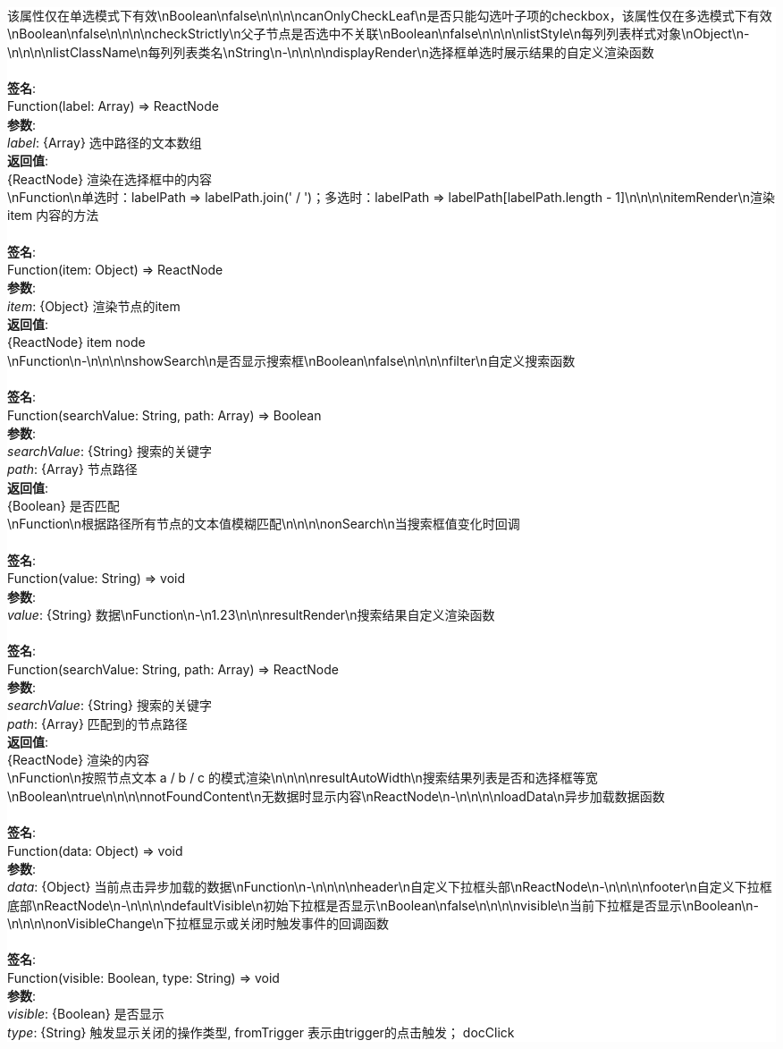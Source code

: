 &#x8BE5;&#x5C5E;&#x6027;&#x4EC5;&#x5728;&#x5355;&#x9009;&#x6A21;&#x5F0F;&#x4E0B;&#x6709;&#x6548;</td>\n<td>Boolean</td>\n<td>false</td>\n<td></td>\n</tr>\n<tr>\n<td>canOnlyCheckLeaf</td>\n<td>&#x662F;&#x5426;&#x53EA;&#x80FD;&#x52FE;&#x9009;&#x53F6;&#x5B50;&#x9879;&#x7684;checkbox&#xFF0C;&#x8BE5;&#x5C5E;&#x6027;&#x4EC5;&#x5728;&#x591A;&#x9009;&#x6A21;&#x5F0F;&#x4E0B;&#x6709;&#x6548;</td>\n<td>Boolean</td>\n<td>false</td>\n<td></td>\n</tr>\n<tr>\n<td>checkStrictly</td>\n<td>&#x7236;&#x5B50;&#x8282;&#x70B9;&#x662F;&#x5426;&#x9009;&#x4E2D;&#x4E0D;&#x5173;&#x8054;</td>\n<td>Boolean</td>\n<td>false</td>\n<td></td>\n</tr>\n<tr>\n<td>listStyle</td>\n<td>&#x6BCF;&#x5217;&#x5217;&#x8868;&#x6837;&#x5F0F;&#x5BF9;&#x8C61;</td>\n<td>Object</td>\n<td>-</td>\n<td></td>\n</tr>\n<tr>\n<td>listClassName</td>\n<td>&#x6BCF;&#x5217;&#x5217;&#x8868;&#x7C7B;&#x540D;</td>\n<td>String</td>\n<td>-</td>\n<td></td>\n</tr>\n<tr>\n<td>displayRender</td>\n<td>&#x9009;&#x62E9;&#x6846;&#x5355;&#x9009;&#x65F6;&#x5C55;&#x793A;&#x7ED3;&#x679C;&#x7684;&#x81EA;&#x5B9A;&#x4E49;&#x6E32;&#x67D3;&#x51FD;&#x6570;<br><br><strong>&#x7B7E;&#x540D;</strong>:<br>Function(label: Array) =&gt; ReactNode<br><strong>&#x53C2;&#x6570;</strong>:<br><em>label</em>: {Array} &#x9009;&#x4E2D;&#x8DEF;&#x5F84;&#x7684;&#x6587;&#x672C;&#x6570;&#x7EC4;<br><strong>&#x8FD4;&#x56DE;&#x503C;</strong>:<br>{ReactNode} &#x6E32;&#x67D3;&#x5728;&#x9009;&#x62E9;&#x6846;&#x4E2D;&#x7684;&#x5185;&#x5BB9;<br></td>\n<td>Function</td>\n<td>&#x5355;&#x9009;&#x65F6;&#xFF1A;labelPath =&gt; labelPath.join(&apos; / &apos;)&#xFF1B;&#x591A;&#x9009;&#x65F6;&#xFF1A;labelPath =&gt; labelPath[labelPath.length - 1]</td>\n<td></td>\n</tr>\n<tr>\n<td>itemRender</td>\n<td>&#x6E32;&#x67D3; item &#x5185;&#x5BB9;&#x7684;&#x65B9;&#x6CD5;<br><br><strong>&#x7B7E;&#x540D;</strong>:<br>Function(item: Object) =&gt; ReactNode<br><strong>&#x53C2;&#x6570;</strong>:<br><em>item</em>: {Object} &#x6E32;&#x67D3;&#x8282;&#x70B9;&#x7684;item<br><strong>&#x8FD4;&#x56DE;&#x503C;</strong>:<br>{ReactNode} item node<br></td>\n<td>Function</td>\n<td>-</td>\n<td></td>\n</tr>\n<tr>\n<td>showSearch</td>\n<td>&#x662F;&#x5426;&#x663E;&#x793A;&#x641C;&#x7D22;&#x6846;</td>\n<td>Boolean</td>\n<td>false</td>\n<td></td>\n</tr>\n<tr>\n<td>filter</td>\n<td>&#x81EA;&#x5B9A;&#x4E49;&#x641C;&#x7D22;&#x51FD;&#x6570;<br><br><strong>&#x7B7E;&#x540D;</strong>:<br>Function(searchValue: String, path: Array) =&gt; Boolean<br><strong>&#x53C2;&#x6570;</strong>:<br><em>searchValue</em>: {String} &#x641C;&#x7D22;&#x7684;&#x5173;&#x952E;&#x5B57;<br><em>path</em>: {Array} &#x8282;&#x70B9;&#x8DEF;&#x5F84;<br><strong>&#x8FD4;&#x56DE;&#x503C;</strong>:<br>{Boolean} &#x662F;&#x5426;&#x5339;&#x914D;<br></td>\n<td>Function</td>\n<td>&#x6839;&#x636E;&#x8DEF;&#x5F84;&#x6240;&#x6709;&#x8282;&#x70B9;&#x7684;&#x6587;&#x672C;&#x503C;&#x6A21;&#x7CCA;&#x5339;&#x914D;</td>\n<td></td>\n</tr>\n<tr>\n<td>onSearch</td>\n<td>&#x5F53;&#x641C;&#x7D22;&#x6846;&#x503C;&#x53D8;&#x5316;&#x65F6;&#x56DE;&#x8C03;<br><br><strong>&#x7B7E;&#x540D;</strong>:<br>Function(value: String) =&gt; void<br><strong>&#x53C2;&#x6570;</strong>:<br><em>value</em>: {String} &#x6570;&#x636E;</td>\n<td>Function</td>\n<td>-</td>\n<td>1.23</td>\n</tr>\n<tr>\n<td>resultRender</td>\n<td>&#x641C;&#x7D22;&#x7ED3;&#x679C;&#x81EA;&#x5B9A;&#x4E49;&#x6E32;&#x67D3;&#x51FD;&#x6570;<br><br><strong>&#x7B7E;&#x540D;</strong>:<br>Function(searchValue: String, path: Array) =&gt; ReactNode<br><strong>&#x53C2;&#x6570;</strong>:<br><em>searchValue</em>: {String} &#x641C;&#x7D22;&#x7684;&#x5173;&#x952E;&#x5B57;<br><em>path</em>: {Array} &#x5339;&#x914D;&#x5230;&#x7684;&#x8282;&#x70B9;&#x8DEF;&#x5F84;<br><strong>&#x8FD4;&#x56DE;&#x503C;</strong>:<br>{ReactNode} &#x6E32;&#x67D3;&#x7684;&#x5185;&#x5BB9;<br></td>\n<td>Function</td>\n<td>&#x6309;&#x7167;&#x8282;&#x70B9;&#x6587;&#x672C; a / b / c &#x7684;&#x6A21;&#x5F0F;&#x6E32;&#x67D3;</td>\n<td></td>\n</tr>\n<tr>\n<td>resultAutoWidth</td>\n<td>&#x641C;&#x7D22;&#x7ED3;&#x679C;&#x5217;&#x8868;&#x662F;&#x5426;&#x548C;&#x9009;&#x62E9;&#x6846;&#x7B49;&#x5BBD;</td>\n<td>Boolean</td>\n<td>true</td>\n<td></td>\n</tr>\n<tr>\n<td>notFoundContent</td>\n<td>&#x65E0;&#x6570;&#x636E;&#x65F6;&#x663E;&#x793A;&#x5185;&#x5BB9;</td>\n<td>ReactNode</td>\n<td>-</td>\n<td></td>\n</tr>\n<tr>\n<td>loadData</td>\n<td>&#x5F02;&#x6B65;&#x52A0;&#x8F7D;&#x6570;&#x636E;&#x51FD;&#x6570;<br><br><strong>&#x7B7E;&#x540D;</strong>:<br>Function(data: Object) =&gt; void<br><strong>&#x53C2;&#x6570;</strong>:<br><em>data</em>: {Object} &#x5F53;&#x524D;&#x70B9;&#x51FB;&#x5F02;&#x6B65;&#x52A0;&#x8F7D;&#x7684;&#x6570;&#x636E;</td>\n<td>Function</td>\n<td>-</td>\n<td></td>\n</tr>\n<tr>\n<td>header</td>\n<td>&#x81EA;&#x5B9A;&#x4E49;&#x4E0B;&#x62C9;&#x6846;&#x5934;&#x90E8;</td>\n<td>ReactNode</td>\n<td>-</td>\n<td></td>\n</tr>\n<tr>\n<td>footer</td>\n<td>&#x81EA;&#x5B9A;&#x4E49;&#x4E0B;&#x62C9;&#x6846;&#x5E95;&#x90E8;</td>\n<td>ReactNode</td>\n<td>-</td>\n<td></td>\n</tr>\n<tr>\n<td>defaultVisible</td>\n<td>&#x521D;&#x59CB;&#x4E0B;&#x62C9;&#x6846;&#x662F;&#x5426;&#x663E;&#x793A;</td>\n<td>Boolean</td>\n<td>false</td>\n<td></td>\n</tr>\n<tr>\n<td>visible</td>\n<td>&#x5F53;&#x524D;&#x4E0B;&#x62C9;&#x6846;&#x662F;&#x5426;&#x663E;&#x793A;</td>\n<td>Boolean</td>\n<td>-</td>\n<td></td>\n</tr>\n<tr>\n<td>onVisibleChange</td>\n<td>&#x4E0B;&#x62C9;&#x6846;&#x663E;&#x793A;&#x6216;&#x5173;&#x95ED;&#x65F6;&#x89E6;&#x53D1;&#x4E8B;&#x4EF6;&#x7684;&#x56DE;&#x8C03;&#x51FD;&#x6570;<br><br><strong>&#x7B7E;&#x540D;</strong>:<br>Function(visible: Boolean, type: String) =&gt; void<br><strong>&#x53C2;&#x6570;</strong>:<br><em>visible</em>: {Boolean} &#x662F;&#x5426;&#x663E;&#x793A;<br><em>type</em>: {String} &#x89E6;&#x53D1;&#x663E;&#x793A;&#x5173;&#x95ED;&#x7684;&#x64CD;&#x4F5C;&#x7C7B;&#x578B;, fromTrigger &#x8868;&#x793A;&#x7531;trigger&#x7684;&#x70B9;&#x51FB;&#x89E6;&#x53D1;&#xFF1B; docClick